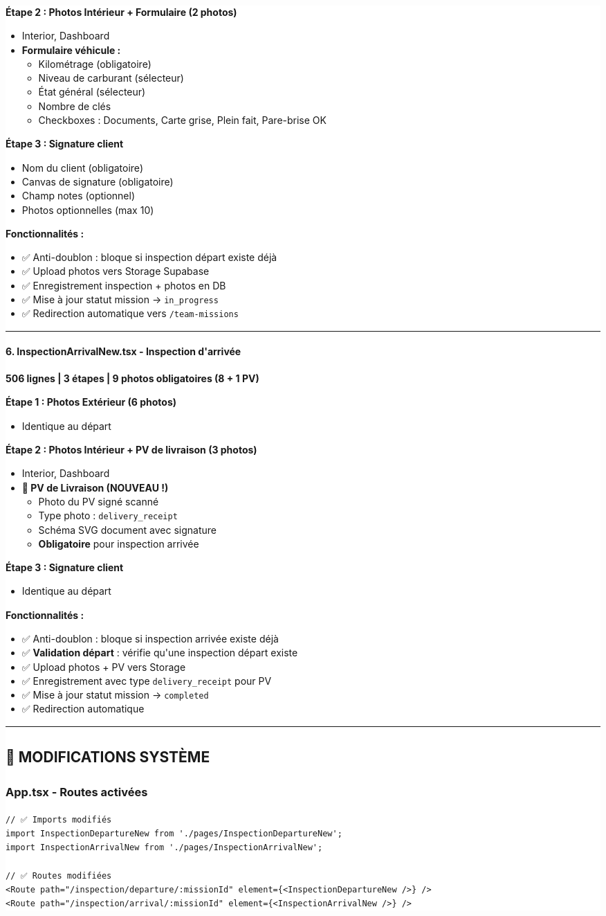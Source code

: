 **Étape 2 : Photos Intérieur + Formulaire (2 photos)**
- Interior, Dashboard
- **Formulaire véhicule :**
  - Kilométrage (obligatoire)
  - Niveau de carburant (sélecteur)
  - État général (sélecteur)
  - Nombre de clés
  - Checkboxes : Documents, Carte grise, Plein fait, Pare-brise OK

**Étape 3 : Signature client**
- Nom du client (obligatoire)
- Canvas de signature (obligatoire)
- Champ notes (optionnel)
- Photos optionnelles (max 10)

**Fonctionnalités :**
- ✅ Anti-doublon : bloque si inspection départ existe déjà
- ✅ Upload photos vers Storage Supabase
- ✅ Enregistrement inspection + photos en DB
- ✅ Mise à jour statut mission → `in_progress`
- ✅ Redirection automatique vers `/team-missions`

---

#### 6. **InspectionArrivalNew.tsx** - Inspection d'arrivée
**506 lignes | 3 étapes | 9 photos obligatoires (8 + 1 PV)**

**Étape 1 : Photos Extérieur (6 photos)**
- Identique au départ

**Étape 2 : Photos Intérieur + PV de livraison (3 photos)**
- Interior, Dashboard
- **📄 PV de Livraison (NOUVEAU !)**
  - Photo du PV signé scanné
  - Type photo : `delivery_receipt`
  - Schéma SVG document avec signature
  - **Obligatoire** pour inspection arrivée

**Étape 3 : Signature client**
- Identique au départ

**Fonctionnalités :**
- ✅ Anti-doublon : bloque si inspection arrivée existe déjà
- ✅ **Validation départ** : vérifie qu'une inspection départ existe
- ✅ Upload photos + PV vers Storage
- ✅ Enregistrement avec type `delivery_receipt` pour PV
- ✅ Mise à jour statut mission → `completed`
- ✅ Redirection automatique

---

## 🔧 MODIFICATIONS SYSTÈME

### App.tsx - Routes activées
```tsx
// ✅ Imports modifiés
import InspectionDepartureNew from './pages/InspectionDepartureNew';
import InspectionArrivalNew from './pages/InspectionArrivalNew';

// ✅ Routes modifiées
<Route path="/inspection/departure/:missionId" element={<InspectionDepartureNew />} />
<Route path="/inspection/arrival/:missionId" element={<InspectionArrivalNew />} />
```
